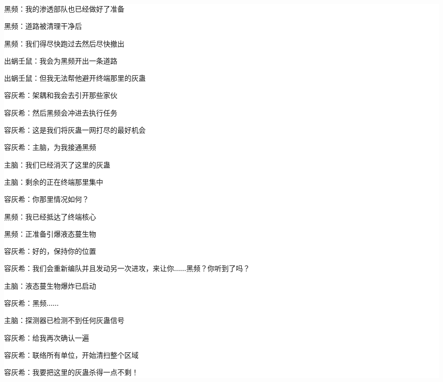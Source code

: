 黑频：我的渗透部队也已经做好了准备

黑频：道路被清理干净后

黑频：我们得尽快跑过去然后尽快撤出

出蜗壬鼠：我会为黑频开出一条道路

出蜗壬鼠：但我无法帮他避开终端那里的灰蛊

容灰希：架耦和我会去引开那些家伙

容灰希：然后黑频会冲进去执行任务

容灰希：这是我们将灰蛊一网打尽的最好机会

容灰希：主脑，为我接通黑频

主脑：我们已经消灭了这里的灰蛊

主脑：剩余的正在终端那里集中

容灰希：你那里情况如何？

黑频：我已经抵达了终端核心

黑频：正准备引爆液态蔓生物

容灰希：好的，保持你的位置

容灰希：我们会重新编队并且发动另一次进攻，来让你……黑频？你听到了吗？

主脑：液态蔓生物爆炸已启动

容灰希：黑频……

主脑：探测器已检测不到任何灰蛊信号

容灰希：给我再次确认一遍

容灰希：联络所有单位，开始清扫整个区域

容灰希：我要把这里的灰蛊杀得一点不剩！

